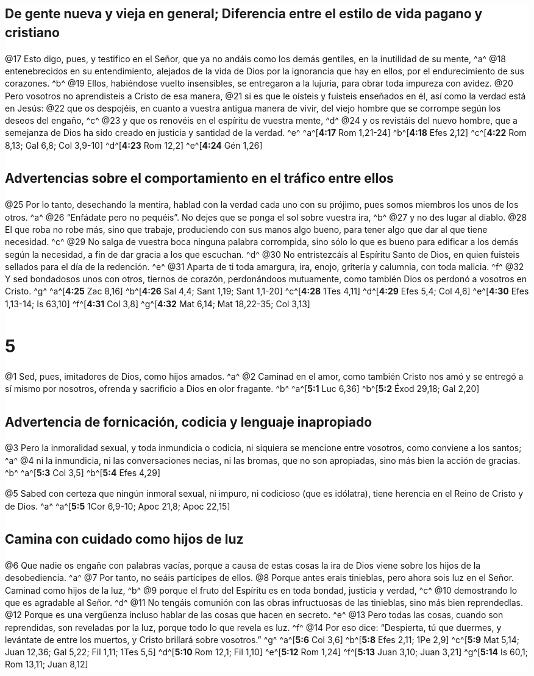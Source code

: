 ## De gente nueva y vieja en general; Diferencia entre el estilo de vida pagano y cristiano
@17 Esto digo, pues, y testifico en el Señor, que ya no andáis como los demás gentiles, en la inutilidad de su mente, ^a^ @18 entenebrecidos en su entendimiento, alejados de la vida de Dios por la ignorancia que hay en ellos, por el endurecimiento de sus corazones. ^b^ @19 Ellos, habiéndose vuelto insensibles, se entregaron a la lujuria, para obrar toda impureza con avidez. @20 Pero vosotros no aprendisteis a Cristo de esa manera, @21 si es que le oísteis y fuisteis enseñados en él, así como la verdad está en Jesús: @22 que os despojéis, en cuanto a vuestra antigua manera de vivir, del viejo hombre que se corrompe según los deseos del engaño, ^c^ @23 y que os renovéis en el espíritu de vuestra mente, ^d^ @24 y os revistáis del nuevo hombre, que a semejanza de Dios ha sido creado en justicia y santidad de la verdad. ^e^
^a^[**4:17** Rom 1,21-24] ^b^[**4:18** Efes 2,12] ^c^[**4:22** Rom 8,13; Gal 6,8; Col 3,9-10] ^d^[**4:23** Rom 12,2] ^e^[**4:24** Gén 1,26]

## Advertencias sobre el comportamiento en el tráfico entre ellos
@25 Por lo tanto, desechando la mentira, hablad con la verdad cada uno con su prójimo, pues somos miembros los unos de los otros. ^a^ @26 “Enfádate pero no pequéis”. No dejes que se ponga el sol sobre vuestra ira, ^b^ @27 y no des lugar al diablo. @28 El que roba no robe más, sino que trabaje, produciendo con sus manos algo bueno, para tener algo que dar al que tiene necesidad. ^c^ @29 No salga de vuestra boca ninguna palabra corrompida, sino sólo lo que es bueno para edificar a los demás según la necesidad, a fin de dar gracia a los que escuchan. ^d^ @30 No entristezcáis al Espíritu Santo de Dios, en quien fuisteis sellados para el día de la redención. ^e^ @31 Aparta de ti toda amargura, ira, enojo, gritería y calumnia, con toda malicia. ^f^ @32 Y sed bondadosos unos con otros, tiernos de corazón, perdonándoos mutuamente, como también Dios os perdonó a vosotros en Cristo. ^g^
^a^[**4:25** Zac 8,16] ^b^[**4:26** Sal 4,4; Sant 1,19; Sant 1,1-20] ^c^[**4:28** 1Tes 4,11] ^d^[**4:29** Efes 5,4; Col 4,6] ^e^[**4:30** Efes 1,13-14; Is 63,10] ^f^[**4:31** Col 3,8] ^g^[**4:32** Mat 6,14; Mat 18,22-35; Col 3,13]

# 5
@1 Sed, pues, imitadores de Dios, como hijos amados. ^a^ @2 Caminad en el amor, como también Cristo nos amó y se entregó a sí mismo por nosotros, ofrenda y sacrificio a Dios en olor fragante. ^b^
^a^[**5:1** Luc 6,36] ^b^[**5:2** Éxod 29,18; Gal 2,20]

## Advertencia de fornicación, codicia y lenguaje inapropiado
@3 Pero la inmoralidad sexual, y toda inmundicia o codicia, ni siquiera se mencione entre vosotros, como conviene a los santos; ^a^ @4 ni la inmundicia, ni las conversaciones necias, ni las bromas, que no son apropiadas, sino más bien la acción de gracias. ^b^
^a^[**5:3** Col 3,5] ^b^[**5:4** Efes 4,29]

@5 Sabed con certeza que ningún inmoral sexual, ni impuro, ni codicioso (que es idólatra), tiene herencia en el Reino de Cristo y de Dios. ^a^
^a^[**5:5** 1Cor 6,9-10; Apoc 21,8; Apoc 22,15]

## Camina con cuidado como hijos de luz
@6 Que nadie os engañe con palabras vacías, porque a causa de estas cosas la ira de Dios viene sobre los hijos de la desobediencia. ^a^ @7 Por tanto, no seáis partícipes de ellos. @8 Porque antes erais tinieblas, pero ahora sois luz en el Señor. Caminad como hijos de la luz, ^b^ @9 porque el fruto del Espíritu es en toda bondad, justicia y verdad, ^c^ @10 demostrando lo que es agradable al Señor. ^d^ @11 No tengáis comunión con las obras infructuosas de las tinieblas, sino más bien reprendedlas. @12 Porque es una vergüenza incluso hablar de las cosas que hacen en secreto. ^e^ @13 Pero todas las cosas, cuando son reprendidas, son reveladas por la luz, porque todo lo que revela es luz. ^f^ @14 Por eso dice: “Despierta, tú que duermes, y levántate de entre los muertos, y Cristo brillará sobre vosotros.” ^g^
^a^[**5:6** Col 3,6] ^b^[**5:8** Efes 2,11; 1Pe 2,9] ^c^[**5:9** Mat 5,14; Juan 12,36; Gal 5,22; Fil 1,11; 1Tes 5,5] ^d^[**5:10** Rom 12,1; Fil 1,10] ^e^[**5:12** Rom 1,24] ^f^[**5:13** Juan 3,10; Juan 3,21] ^g^[**5:14** Is 60,1; Rom 13,11; Juan 8,12]
